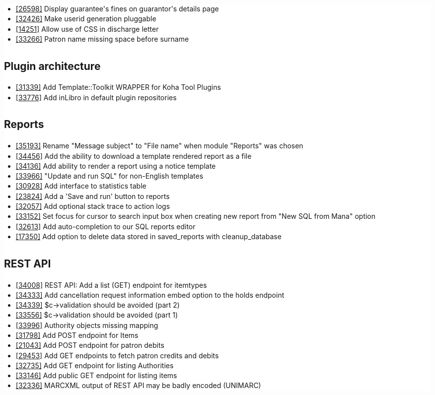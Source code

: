 - [[26598]](http://bugs.koha-community.org/bugzilla3/show_bug.cgi?id=26598) Display guarantee's fines on guarantor's details page
- [[32426]](http://bugs.koha-community.org/bugzilla3/show_bug.cgi?id=32426) Make userid generation pluggable
- [[14251]](http://bugs.koha-community.org/bugzilla3/show_bug.cgi?id=14251) Allow use of CSS in discharge letter
- [[33266]](http://bugs.koha-community.org/bugzilla3/show_bug.cgi?id=33266) Patron name missing space before surname

## Plugin architecture

- [[31339]](http://bugs.koha-community.org/bugzilla3/show_bug.cgi?id=31339) Add Template::Toolkit WRAPPER for Koha Tool Plugins
- [[33776]](http://bugs.koha-community.org/bugzilla3/show_bug.cgi?id=33776) Add inLibro in default plugin repositories

## Reports

- [[35193]](http://bugs.koha-community.org/bugzilla3/show_bug.cgi?id=35193) Rename "Message subject" to "File name" when module "Reports" was chosen
- [[34456]](http://bugs.koha-community.org/bugzilla3/show_bug.cgi?id=34456) Add the ability to download a template rendered report as a file
- [[34136]](http://bugs.koha-community.org/bugzilla3/show_bug.cgi?id=34136) Add ability to render a report using a notice template
- [[33966]](http://bugs.koha-community.org/bugzilla3/show_bug.cgi?id=33966) "Update and run SQL" for non-English templates
- [[30928]](http://bugs.koha-community.org/bugzilla3/show_bug.cgi?id=30928) Add interface to statistics table
- [[23824]](http://bugs.koha-community.org/bugzilla3/show_bug.cgi?id=23824) Add a 'Save and run' button to reports
- [[32057]](http://bugs.koha-community.org/bugzilla3/show_bug.cgi?id=32057) Add optional stack trace to action logs
- [[33152]](http://bugs.koha-community.org/bugzilla3/show_bug.cgi?id=33152) Set focus for cursor to search input box when creating new report from "New SQL from Mana" option
- [[32613]](http://bugs.koha-community.org/bugzilla3/show_bug.cgi?id=32613) Add auto-completion to our SQL reports editor
- [[17350]](http://bugs.koha-community.org/bugzilla3/show_bug.cgi?id=17350) Add option to delete data stored in saved_reports with cleanup_database

## REST API

- [[34008]](http://bugs.koha-community.org/bugzilla3/show_bug.cgi?id=34008) REST API: Add a list (GET) endpoint for itemtypes
- [[34333]](http://bugs.koha-community.org/bugzilla3/show_bug.cgi?id=34333) Add cancellation request information embed option to the holds endpoint
- [[34339]](http://bugs.koha-community.org/bugzilla3/show_bug.cgi?id=34339) $c->validation should be avoided (part 2)
- [[33556]](http://bugs.koha-community.org/bugzilla3/show_bug.cgi?id=33556) $c->validation should be avoided (part 1)
- [[33996]](http://bugs.koha-community.org/bugzilla3/show_bug.cgi?id=33996) Authority objects missing mapping
- [[31798]](http://bugs.koha-community.org/bugzilla3/show_bug.cgi?id=31798) Add POST endpoint for Items
- [[21043]](http://bugs.koha-community.org/bugzilla3/show_bug.cgi?id=21043) Add POST endpoint for patron debits
- [[29453]](http://bugs.koha-community.org/bugzilla3/show_bug.cgi?id=29453) Add GET endpoints to fetch patron credits and debits
- [[32735]](http://bugs.koha-community.org/bugzilla3/show_bug.cgi?id=32735) Add GET endpoint for listing Authorities
- [[33146]](http://bugs.koha-community.org/bugzilla3/show_bug.cgi?id=33146) Add public GET endpoint for listing items
- [[32336]](http://bugs.koha-community.org/bugzilla3/show_bug.cgi?id=32336) MARCXML output of REST API may be badly encoded (UNIMARC)